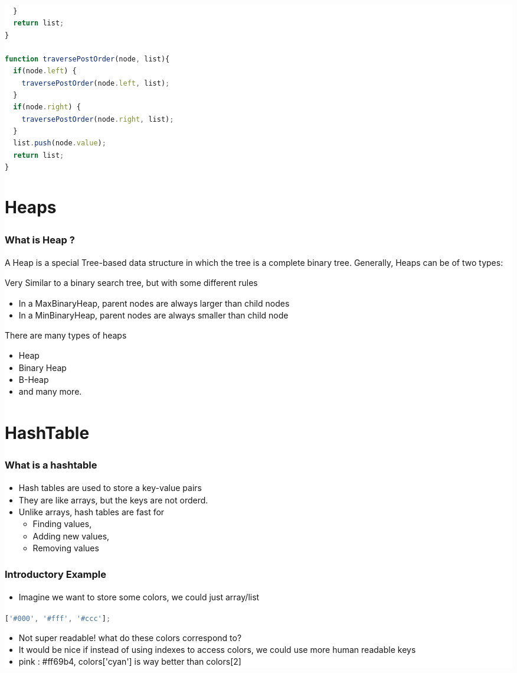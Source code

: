 ```javascript
  }
  return list;
}

function traversePostOrder(node, list){
  if(node.left) {
    traversePostOrder(node.left, list);
  }
  if(node.right) {
    traversePostOrder(node.right, list);
  }
  list.push(node.value);
  return list;
}


```

# Heaps
### What is Heap ?
A Heap is a special Tree-based data structure in which the tree is a complete binary tree. Generally, Heaps can be of two types:

Very Similar to a binary search tree, but with some different rules
- In a MaxBinaryHeap, parent nodes are always larger than child nodes
- In a MinBinaryHeap, parent nodes are always smaller than child node

There are many types of heaps 
- Heap
- Binary Heap
- B-Heap
- and many more. 

# HashTable
### What is a hashtable
- Hash tables are used to store a key-value pairs 
- They are like arrays, but the keys are not orderd.
- Unlike arrays, hash tables are fast for 
  - Finding values,
  - Adding new values,
  - Removing values


### Introductory Example
- Imagine we want to store some colors, we could just array/list
```javascript
['#000', '#fff', '#ccc'];
```
- Not super readable! what do these colors correspond to?
- It would be nice if instead of using indexes to access colors, we could use more human readable keys
- pink : #ff69b4, colors['cyan'] is way better than colors[2]
